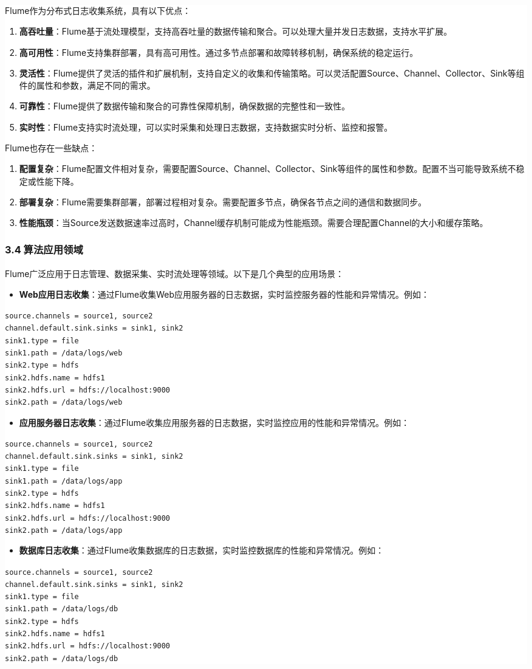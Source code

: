 Flume作为分布式日志收集系统，具有以下优点：

1. **高吞吐量**：Flume基于流处理模型，支持高吞吐量的数据传输和聚合。可以处理大量并发日志数据，支持水平扩展。

2. **高可用性**：Flume支持集群部署，具有高可用性。通过多节点部署和故障转移机制，确保系统的稳定运行。

3. **灵活性**：Flume提供了灵活的插件和扩展机制，支持自定义的收集和传输策略。可以灵活配置Source、Channel、Collector、Sink等组件的属性和参数，满足不同的需求。

4. **可靠性**：Flume提供了数据传输和聚合的可靠性保障机制，确保数据的完整性和一致性。

5. **实时性**：Flume支持实时流处理，可以实时采集和处理日志数据，支持数据实时分析、监控和报警。

Flume也存在一些缺点：

1. **配置复杂**：Flume配置文件相对复杂，需要配置Source、Channel、Collector、Sink等组件的属性和参数。配置不当可能导致系统不稳定或性能下降。

2. **部署复杂**：Flume需要集群部署，部署过程相对复杂。需要配置多节点，确保各节点之间的通信和数据同步。

3. **性能瓶颈**：当Source发送数据速率过高时，Channel缓存机制可能成为性能瓶颈。需要合理配置Channel的大小和缓存策略。

### 3.4 算法应用领域

Flume广泛应用于日志管理、数据采集、实时流处理等领域。以下是几个典型的应用场景：

- **Web应用日志收集**：通过Flume收集Web应用服务器的日志数据，实时监控服务器的性能和异常情况。例如：

```properties
source.channels = source1, source2
channel.default.sink.sinks = sink1, sink2
sink1.type = file
sink1.path = /data/logs/web
sink2.type = hdfs
sink2.hdfs.name = hdfs1
sink2.hdfs.url = hdfs://localhost:9000
sink2.path = /data/logs/web
```

- **应用服务器日志收集**：通过Flume收集应用服务器的日志数据，实时监控应用的性能和异常情况。例如：

```properties
source.channels = source1, source2
channel.default.sink.sinks = sink1, sink2
sink1.type = file
sink1.path = /data/logs/app
sink2.type = hdfs
sink2.hdfs.name = hdfs1
sink2.hdfs.url = hdfs://localhost:9000
sink2.path = /data/logs/app
```

- **数据库日志收集**：通过Flume收集数据库的日志数据，实时监控数据库的性能和异常情况。例如：

```properties
source.channels = source1, source2
channel.default.sink.sinks = sink1, sink2
sink1.type = file
sink1.path = /data/logs/db
sink2.type = hdfs
sink2.hdfs.name = hdfs1
sink2.hdfs.url = hdfs://localhost:9000
sink2.path = /data/logs/db
```
